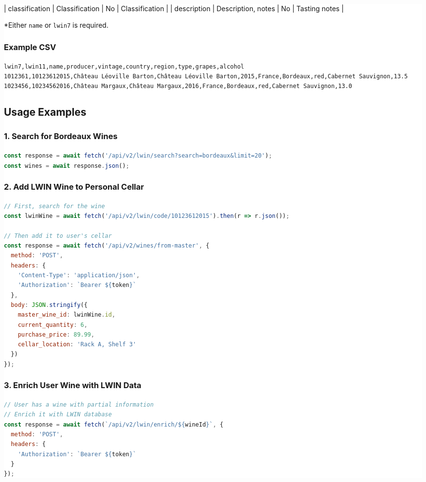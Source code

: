 | classification | Classification | No | Classification |
| description | Description, notes | No | Tasting notes |

*Either `name` or `lwin7` is required.

### Example CSV

```csv
lwin7,lwin11,name,producer,vintage,country,region,type,grapes,alcohol
1012361,10123612015,Château Léoville Barton,Château Léoville Barton,2015,France,Bordeaux,red,Cabernet Sauvignon,13.5
1023456,10234562016,Château Margaux,Château Margaux,2016,France,Bordeaux,red,Cabernet Sauvignon,13.0
```

## Usage Examples

### 1. Search for Bordeaux Wines

```javascript
const response = await fetch('/api/v2/lwin/search?search=bordeaux&limit=20');
const wines = await response.json();
```

### 2. Add LWIN Wine to Personal Cellar

```javascript
// First, search for the wine
const lwinWine = await fetch('/api/v2/lwin/code/10123612015').then(r => r.json());

// Then add it to user's cellar
const response = await fetch('/api/v2/wines/from-master', {
  method: 'POST',
  headers: {
    'Content-Type': 'application/json',
    'Authorization': `Bearer ${token}`
  },
  body: JSON.stringify({
    master_wine_id: lwinWine.id,
    current_quantity: 6,
    purchase_price: 89.99,
    cellar_location: 'Rack A, Shelf 3'
  })
});
```

### 3. Enrich User Wine with LWIN Data

```javascript
// User has a wine with partial information
// Enrich it with LWIN database
const response = await fetch(`/api/v2/lwin/enrich/${wineId}`, {
  method: 'POST',
  headers: {
    'Authorization': `Bearer ${token}`
  }
});
```
